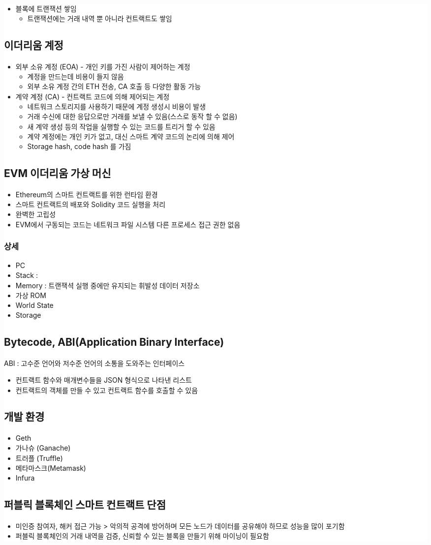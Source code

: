 - 블록에 트랜잭션 쌓임
  - 트랜잭션에는 거래 내역 뿐 아니라 컨트랙트도 쌓임

## 이더리움 계정

- 외부 소유 계정 (EOA) - 개인 키를 가진 사람이 제어하는 계정
  - 계정을 만드는데 비용이 들지 않음
  - 외부 소유 계정 간의 ETH 전송, CA 호출 등 다양한 활동 가능
- 계약 계정 (CA) - 컨트랙트 코드에 의해 제어되는 계정
  - 네트워크 스토리지를 사용하기 때문에 계정 생성시 비용이 발생
  - 거래 수신에 대한 응답으로만 거래를 보낼 수 있음(스스로 동작 할 수 없음)
  - 새 계약 생성 등의 작업을 실행할 수 있는 코드를 트리거 할 수 있음
  - 계약 계정에는 개인 키가 없고, 대신 스마트 계약 코드의 논리에 의해 제어
  - Storage hash, code hash 를 가짐

## EVM 이더리움 가상 머신

- Ethereum의 스마트 컨트랙트를 위한 런타임 환경
- 스마트 컨트랙트의 배포와 Solidity 코드 실행을 처리
- 완벽한 고립성
- EVM에서 구동되는 코드는 네트워크 파일 시스템 다른 프로세스 접근 권한 없음

### 상세

- PC
- Stack :
- Memory : 트랜잭셕 실행 중에만 유지되는 휘발성 데이터 저장소
- 가상 ROM
- World State
- Storage

## Bytecode, ABI(Application Binary Interface)

ABI : 고수준 언어와 저수준 언어의 소통을 도와주는 인터페이스

- 컨트랙트 함수와 매개변수들을 JSON 형식으로 나타낸 리스트
- 컨트랙트의 객체를 만들 수 있고 컨트랙트 함수를 호출할 수 있음

## 개발 환경

- Geth
- 가나슈 (Ganache)
- 트러플 (Truffle)
- 메타마스크(Metamask)
- Infura

## 퍼블릭 블록체인 스마트 컨트랙트 단점

- 미인증 참여자, 해커 접근 가능 > 악의적 공격에 방어하며 모든 노드가 데이터를 공유해야 하므로 성능을 많이 포기함
- 퍼블릭 블록체인의 거래 내역을 검증, 신뢰할 수 있는 블록을 만들기 위해 마이닝이 필요함
